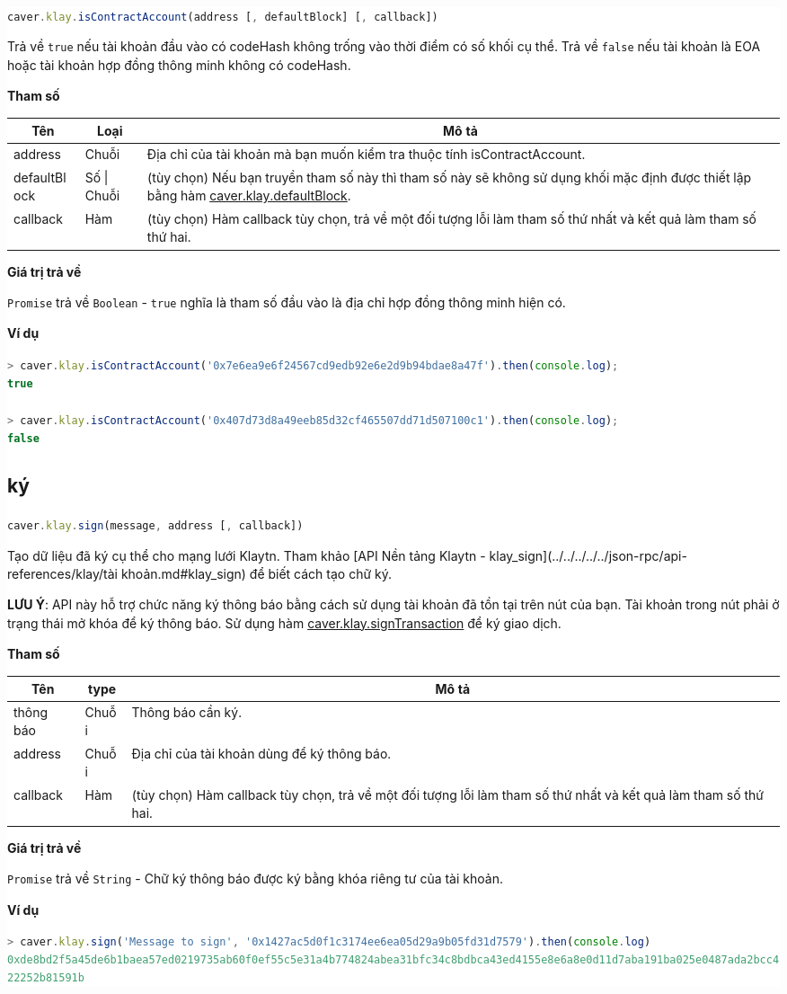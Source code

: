 ```javascript
caver.klay.isContractAccount(address [, defaultBlock] [, callback])
```

Trả về `true` nếu tài khoản đầu vào có codeHash không trống vào thời điểm có số khối cụ thể. Trả về `false` nếu tài khoản là EOA hoặc tài khoản hợp đồng thông minh không có codeHash.

**Tham số**

| Tên          | Loại           | Mô tả                                                                                                                                                            |
| ------------ | --------------- | ---------------------------------------------------------------------------------------------------------------------------------------------------------------- |
| address      | Chuỗi           | Địa chỉ của tài khoản mà bạn muốn kiểm tra thuộc tính isContractAccount.                                                                                         |
| defaultBlock | Số &#124; Chuỗi | (tùy chọn) Nếu bạn truyền tham số này thì tham số này sẽ không sử dụng khối mặc định được thiết lập bằng hàm [caver.klay.defaultBlock](./block.md#defaultblock). |
| callback     | Hàm             | (tùy chọn) Hàm callback tùy chọn, trả về một đối tượng lỗi làm tham số thứ nhất và kết quả làm tham số thứ hai.                                                  |

**Giá trị trả về**

`Promise` trả về `Boolean` - `true` nghĩa là tham số đầu vào là địa chỉ hợp đồng thông minh hiện có.

**Ví dụ**

```javascript
> caver.klay.isContractAccount('0x7e6ea9e6f24567cd9edb92e6e2d9b94bdae8a47f').then(console.log);
true

> caver.klay.isContractAccount('0x407d73d8a49eeb85d32cf465507dd71d507100c1').then(console.log);
false
```

## ký <a id="sign"></a>

```javascript
caver.klay.sign(message, address [, callback])
```

Tạo dữ liệu đã ký cụ thể cho mạng lưới Klaytn. Tham khảo [API Nền tảng Klaytn - klay_sign](../../../../../json-rpc/api-references/klay/tài khoản.md#klay_sign) để biết cách tạo chữ ký.

**LƯU Ý**: API này hỗ trợ chức năng ký thông báo bằng cách sử dụng tài khoản đã tồn tại trên nút của bạn. Tài khoản trong nút phải ở trạng thái mở khóa để ký thông báo. Sử dụng hàm [caver.klay.signTransaction](./transaction.md#signtransaction) để ký giao dịch.

**Tham số**

| Tên       | type  | Mô tả                                                                                                           |
| --------- | ----- | --------------------------------------------------------------------------------------------------------------- |
| thông báo | Chuỗi | Thông báo cần ký.                                                                                               |
| address   | Chuỗi | Địa chỉ của tài khoản dùng để ký thông báo.                                                                     |
| callback  | Hàm   | (tùy chọn) Hàm callback tùy chọn, trả về một đối tượng lỗi làm tham số thứ nhất và kết quả làm tham số thứ hai. |

**Giá trị trả về**

`Promise` trả về `String` - Chữ ký thông báo được ký bằng khóa riêng tư của tài khoản.

**Ví dụ**

```javascript
> caver.klay.sign('Message to sign', '0x1427ac5d0f1c3174ee6ea05d29a9b05fd31d7579').then(console.log)
0xde8bd2f5a45de6b1baea57ed0219735ab60f0ef55c5e31a4b774824abea31bfc34c8bdbca43ed4155e8e6a8e0d11d7aba191ba025e0487ada2bcc422252b81591b
```
